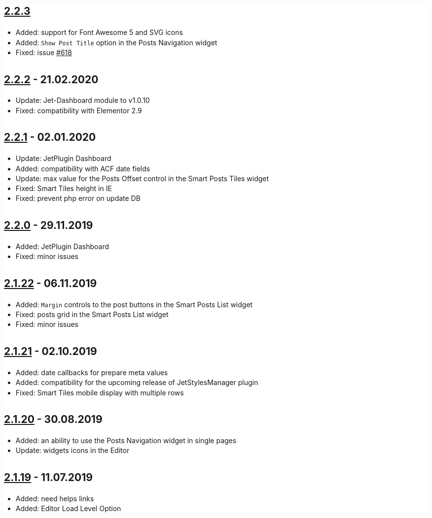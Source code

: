 ## [2.2.3](https://github.com/ZemezLab/jet-blog/releases/tag/2.2.3)
* Added: support for Font Awesome 5 and SVG icons
* Added: `Show Post Title` option in the Posts Navigation widget
* Fixed: issue [#618](https://github.com/Crocoblock/suggestions/issues/618)

## [2.2.2](https://github.com/ZemezLab/jet-blog/releases/tag/2.2.2) - 21.02.2020
* Update: Jet-Dashboard module to v1.0.10
* Fixed: compatibility with Elementor 2.9

## [2.2.1](https://github.com/ZemezLab/jet-blog/releases/tag/2.2.1) - 02.01.2020
* Update: JetPlugin Dashboard
* Added: compatibility with ACF date fields
* Update: max value for the Posts Offset control in the Smart Posts Tiles widget
* Fixed: Smart Tiles height in IE
* Fixed: prevent php error on update DB

## [2.2.0](https://github.com/ZemezLab/jet-blog/releases/tag/2.2.0) - 29.11.2019
* Added: JetPlugin Dashboard
* Fixed: minor issues

## [2.1.22](https://github.com/ZemezLab/jet-blog/releases/tag/2.1.22) - 06.11.2019
* Added: `Margin` controls to the post buttons in the Smart Posts List widget
* Fixed: posts grid in the Smart Posts List widget
* Fixed: minor issues

## [2.1.21](https://github.com/ZemezLab/jet-blog/releases/tag/2.1.21) - 02.10.2019
* Added: date callbacks for prepare meta values
* Added: compatibility for the upcoming release of JetStylesManager plugin
* Fixed: Smart Tiles mobile display with multiple rows

## [2.1.20](https://github.com/ZemezLab/jet-blog/releases/tag/2.1.20) - 30.08.2019
* Added: an ability to use the Posts Navigation widget in single pages
* Update: widgets icons in the Editor

## [2.1.19](https://github.com/ZemezLab/jet-blog/releases/tag/2.1.19) - 11.07.2019
* Added: need helps links
* Added: Editor Load Level Option

